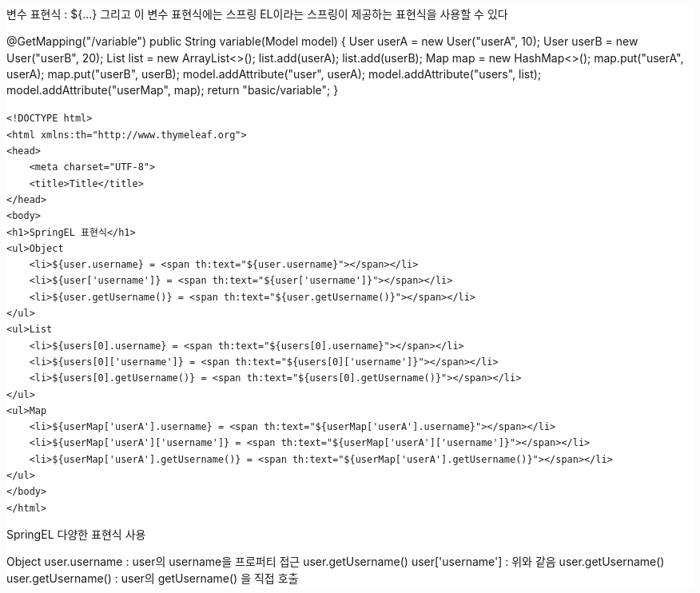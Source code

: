 변수 표현식 : ${...}
그리고 이 변수 표현식에는 스프링 EL이라는 스프링이 제공하는 표현식을 사용할 수 있다



@GetMapping("/variable")
public String variable(Model model) {
 User userA = new User("userA", 10);
 User userB = new User("userB", 20);
 List list = new ArrayList<>();
 list.add(userA);
 list.add(userB);
 Map map = new HashMap<>();
 map.put("userA", userA);
 map.put("userB", userB);
 model.addAttribute("user", userA);
 model.addAttribute("users", list);
 model.addAttribute("userMap", map);
 return "basic/variable";
}

```
<!DOCTYPE html>
<html xmlns:th="http://www.thymeleaf.org">
<head>
    <meta charset="UTF-8">
    <title>Title</title>
</head>
<body>
<h1>SpringEL 표현식</h1>
<ul>Object
    <li>${user.username} = <span th:text="${user.username}"></span></li>
    <li>${user['username']} = <span th:text="${user['username']}"></span></li>
    <li>${user.getUsername()} = <span th:text="${user.getUsername()}"></span></li>
</ul>
<ul>List
    <li>${users[0].username} = <span th:text="${users[0].username}"></span></li>
    <li>${users[0]['username']} = <span th:text="${users[0]['username']}"></span></li>
    <li>${users[0].getUsername()} = <span th:text="${users[0].getUsername()}"></span></li>
</ul>
<ul>Map
    <li>${userMap['userA'].username} = <span th:text="${userMap['userA'].username}"></span></li>
    <li>${userMap['userA']['username']} = <span th:text="${userMap['userA']['username']}"></span></li>
    <li>${userMap['userA'].getUsername()} = <span th:text="${userMap['userA'].getUsername()}"></span></li>
</ul>
</body>
</html>
```

SpringEL 다양한 표현식 사용

Object
user.username : user의 username을 프로퍼티 접근 user.getUsername()
user['username'] : 위와 같음 user.getUsername()
user.getUsername() : user의 getUsername() 을 직접 호출

